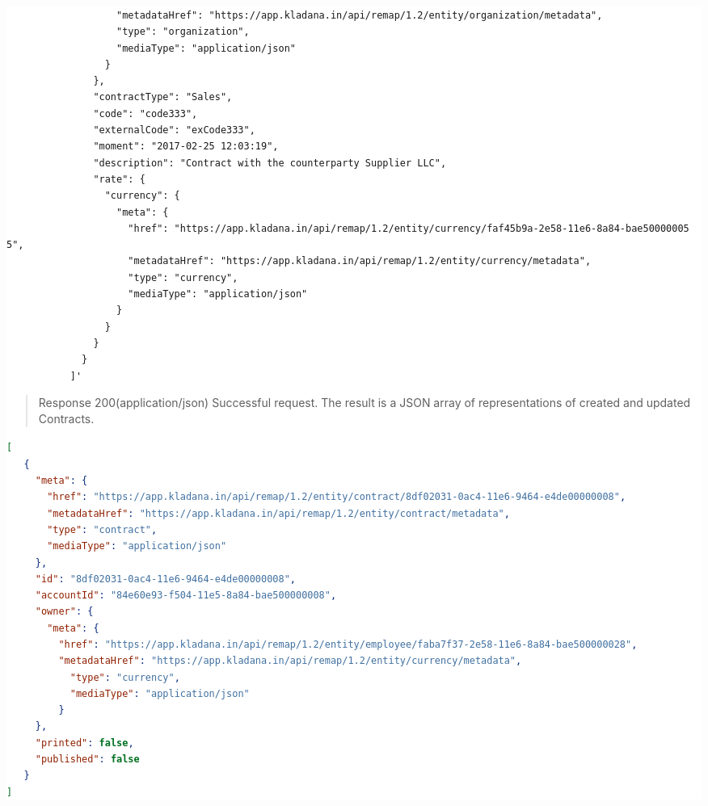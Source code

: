 ```shell
                   "metadataHref": "https://app.kladana.in/api/remap/1.2/entity/organization/metadata",
                   "type": "organization",
                   "mediaType": "application/json"
                 }
               },
               "contractType": "Sales",
               "code": "code333",
               "externalCode": "exCode333",
               "moment": "2017-02-25 12:03:19",
               "description": "Contract with the counterparty Supplier LLC",
               "rate": {
                 "currency": {
                   "meta": {
                     "href": "https://app.kladana.in/api/remap/1.2/entity/currency/faf45b9a-2e58-11e6-8a84-bae500000055",
                     "metadataHref": "https://app.kladana.in/api/remap/1.2/entity/currency/metadata",
                     "type": "currency",
                     "mediaType": "application/json"
                   }
                 }
               }
             }
           ]'
```

> Response 200(application/json)
Successful request. The result is a JSON array of representations of created and updated Contracts.

```json
[
   {
     "meta": {
       "href": "https://app.kladana.in/api/remap/1.2/entity/contract/8df02031-0ac4-11e6-9464-e4de00000008",
       "metadataHref": "https://app.kladana.in/api/remap/1.2/entity/contract/metadata",
       "type": "contract",
       "mediaType": "application/json"
     },
     "id": "8df02031-0ac4-11e6-9464-e4de00000008",
     "accountId": "84e60e93-f504-11e5-8a84-bae500000008",
     "owner": {
       "meta": {
         "href": "https://app.kladana.in/api/remap/1.2/entity/employee/faba7f37-2e58-11e6-8a84-bae500000028",
         "metadataHref": "https://app.kladana.in/api/remap/1.2/entity/currency/metadata",
           "type": "currency",
           "mediaType": "application/json"
         }
     },
     "printed": false,
     "published": false
   }
]
```
